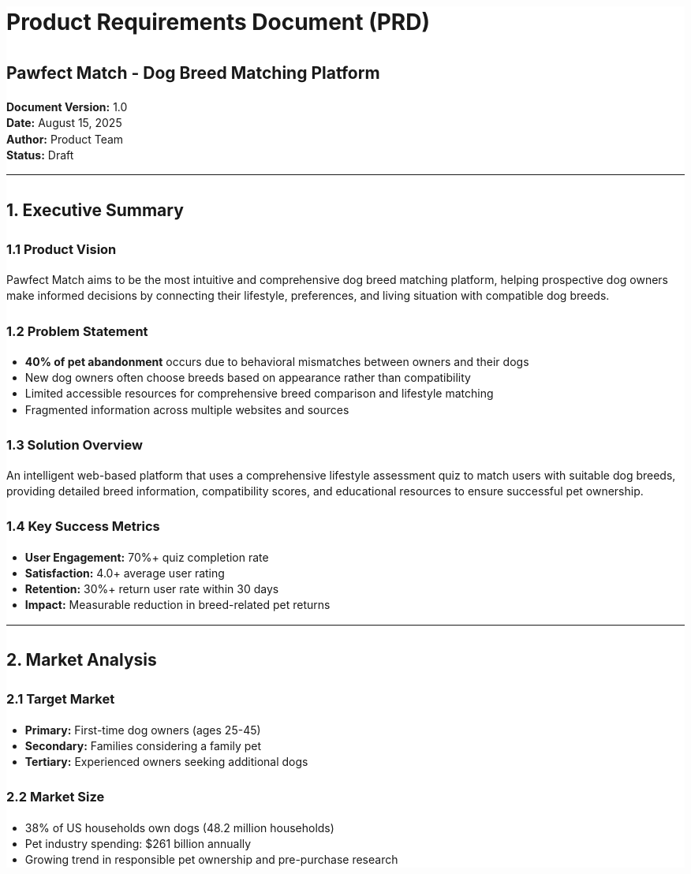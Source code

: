 # Product Requirements Document (PRD)
## Pawfect Match - Dog Breed Matching Platform

**Document Version:** 1.0  
**Date:** August 15, 2025  
**Author:** Product Team  
**Status:** Draft

---

## 1. Executive Summary

### 1.1 Product Vision
Pawfect Match aims to be the most intuitive and comprehensive dog breed matching platform, helping prospective dog owners make informed decisions by connecting their lifestyle, preferences, and living situation with compatible dog breeds.

### 1.2 Problem Statement
- **40% of pet abandonment** occurs due to behavioral mismatches between owners and their dogs
- New dog owners often choose breeds based on appearance rather than compatibility
- Limited accessible resources for comprehensive breed comparison and lifestyle matching
- Fragmented information across multiple websites and sources

### 1.3 Solution Overview
An intelligent web-based platform that uses a comprehensive lifestyle assessment quiz to match users with suitable dog breeds, providing detailed breed information, compatibility scores, and educational resources to ensure successful pet ownership.

### 1.4 Key Success Metrics
- **User Engagement:** 70%+ quiz completion rate
- **Satisfaction:** 4.0+ average user rating
- **Retention:** 30%+ return user rate within 30 days
- **Impact:** Measurable reduction in breed-related pet returns

---

## 2. Market Analysis

### 2.1 Target Market
- **Primary:** First-time dog owners (ages 25-45)
- **Secondary:** Families considering a family pet
- **Tertiary:** Experienced owners seeking additional dogs

### 2.2 Market Size
- 38% of US households own dogs (48.2 million households)
- Pet industry spending: $261 billion annually
- Growing trend in responsible pet ownership and pre-purchase research
